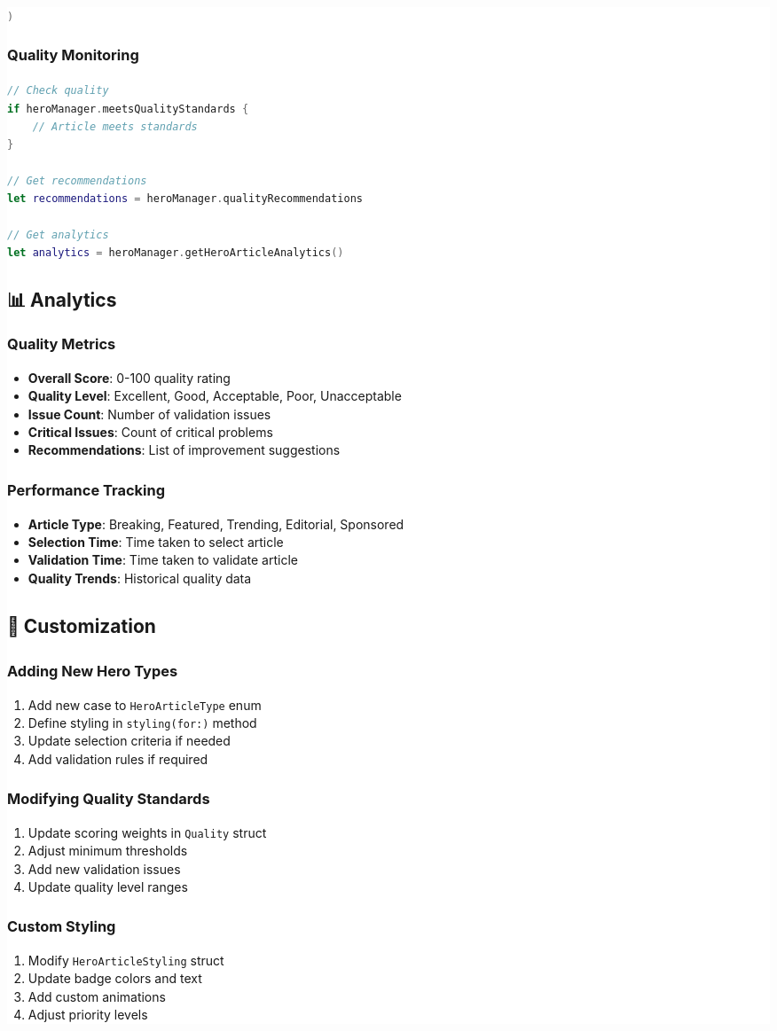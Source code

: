 ```swift
)
```

### Quality Monitoring
```swift
// Check quality
if heroManager.meetsQualityStandards {
    // Article meets standards
}

// Get recommendations
let recommendations = heroManager.qualityRecommendations

// Get analytics
let analytics = heroManager.getHeroArticleAnalytics()
```

## 📊 Analytics

### Quality Metrics
- **Overall Score**: 0-100 quality rating
- **Quality Level**: Excellent, Good, Acceptable, Poor, Unacceptable
- **Issue Count**: Number of validation issues
- **Critical Issues**: Count of critical problems
- **Recommendations**: List of improvement suggestions

### Performance Tracking
- **Article Type**: Breaking, Featured, Trending, Editorial, Sponsored
- **Selection Time**: Time taken to select article
- **Validation Time**: Time taken to validate article
- **Quality Trends**: Historical quality data

## 🔧 Customization

### Adding New Hero Types
1. Add new case to `HeroArticleType` enum
2. Define styling in `styling(for:)` method
3. Update selection criteria if needed
4. Add validation rules if required

### Modifying Quality Standards
1. Update scoring weights in `Quality` struct
2. Adjust minimum thresholds
3. Add new validation issues
4. Update quality level ranges

### Custom Styling
1. Modify `HeroArticleStyling` struct
2. Update badge colors and text
3. Add custom animations
4. Adjust priority levels
